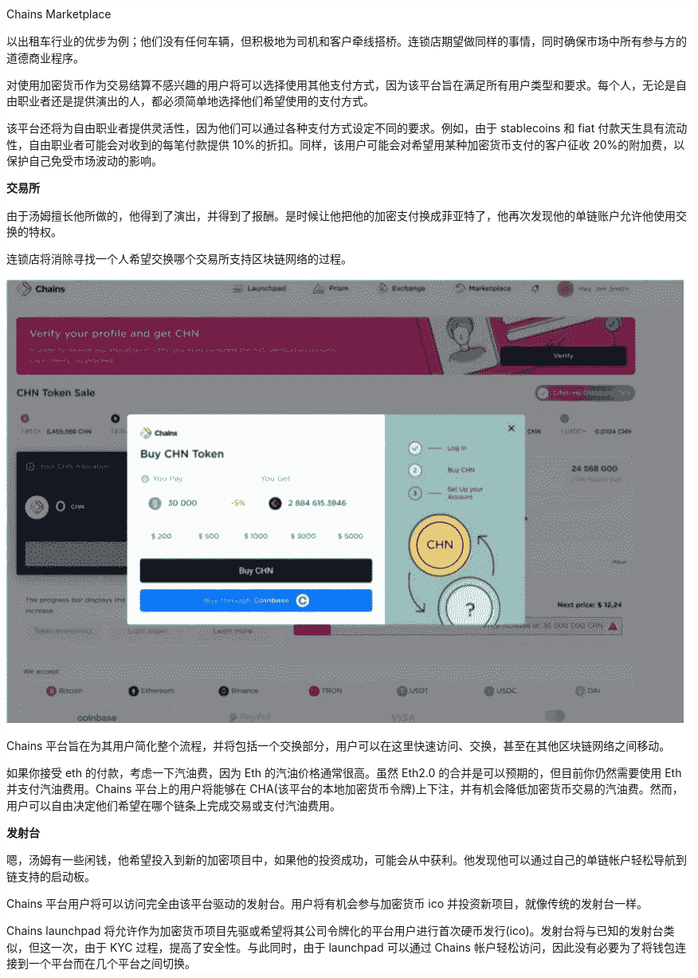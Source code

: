 Chains Marketplace

以出租车行业的优步为例；他们没有任何车辆，但积极地为司机和客户牵线搭桥。连锁店期望做同样的事情，同时确保市场中所有参与方的道德商业程序。

对使用加密货币作为交易结算不感兴趣的用户将可以选择使用其他支付方式，因为该平台旨在满足所有用户类型和要求。每个人，无论是自由职业者还是提供演出的人，都必须简单地选择他们希望使用的支付方式。

该平台还将为自由职业者提供灵活性，因为他们可以通过各种支付方式设定不同的要求。例如，由于 stablecoins 和 fiat 付款天生具有流动性，自由职业者可能会对收到的每笔付款提供 10%的折扣。同样，该用户可能会对希望用某种加密货币支付的客户征收 20%的附加费，以保护自己免受市场波动的影响。

**交易所**

由于汤姆擅长他所做的，他得到了演出，并得到了报酬。是时候让他把他的加密支付换成菲亚特了，他再次发现他的单链账户允许他使用交换的特权。

连锁店将消除寻找一个人希望交换哪个交易所支持区块链网络的过程。

![](img/a24ea0b9b0457f37f999344d79d3f62e.png)

Chains 平台旨在为其用户简化整个流程，并将包括一个交换部分，用户可以在这里快速访问、交换，甚至在其他区块链网络之间移动。

如果你接受 eth 的付款，考虑一下汽油费，因为 Eth 的汽油价格通常很高。虽然 Eth2.0 的合并是可以预期的，但目前你仍然需要使用 Eth 并支付汽油费用。Chains 平台上的用户将能够在 CHA(该平台的本地加密货币令牌)上下注，并有机会降低加密货币交易的汽油费。然而，用户可以自由决定他们希望在哪个链条上完成交易或支付汽油费用。

**发射台**

嗯，汤姆有一些闲钱，他希望投入到新的加密项目中，如果他的投资成功，可能会从中获利。他发现他可以通过自己的单链帐户轻松导航到链支持的启动板。

Chains 平台用户将可以访问完全由该平台驱动的发射台。用户将有机会参与加密货币 ico 并投资新项目，就像传统的发射台一样。

Chains launchpad 将允许作为加密货币项目先驱或希望将其公司令牌化的平台用户进行首次硬币发行(ico)。发射台将与已知的发射台类似，但这一次，由于 KYC 过程，提高了安全性。与此同时，由于 launchpad 可以通过 Chains 帐户轻松访问，因此没有必要为了将钱包连接到一个平台而在几个平台之间切换。
